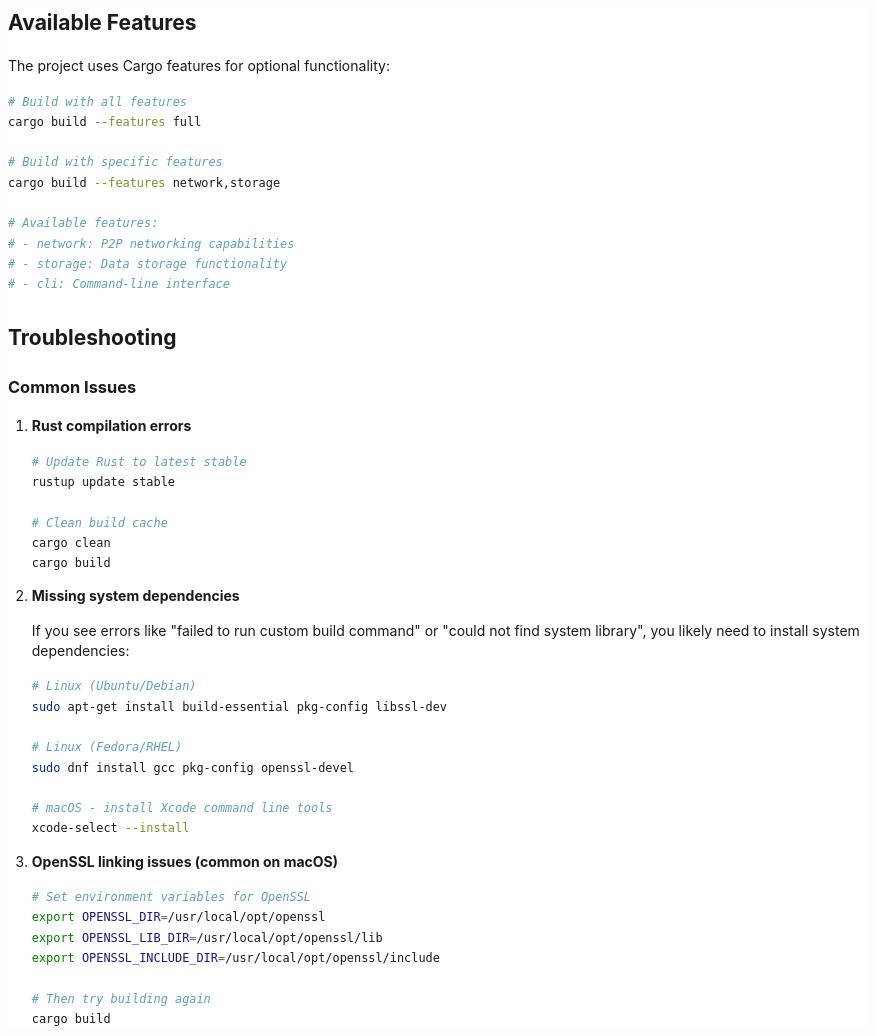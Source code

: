 ## Available Features

The project uses Cargo features for optional functionality:

```bash
# Build with all features
cargo build --features full

# Build with specific features
cargo build --features network,storage

# Available features:
# - network: P2P networking capabilities
# - storage: Data storage functionality  
# - cli: Command-line interface
```

## Troubleshooting

### Common Issues

1. **Rust compilation errors**
   ```bash
   # Update Rust to latest stable
   rustup update stable
   
   # Clean build cache
   cargo clean
   cargo build
   ```

2. **Missing system dependencies**
   
   If you see errors like "failed to run custom build command" or "could not find system library", you likely need to install system dependencies:
   
   ```bash
   # Linux (Ubuntu/Debian)
   sudo apt-get install build-essential pkg-config libssl-dev
   
   # Linux (Fedora/RHEL)  
   sudo dnf install gcc pkg-config openssl-devel
   
   # macOS - install Xcode command line tools
   xcode-select --install
   ```

3. **OpenSSL linking issues (common on macOS)**
   ```bash
   # Set environment variables for OpenSSL
   export OPENSSL_DIR=/usr/local/opt/openssl
   export OPENSSL_LIB_DIR=/usr/local/opt/openssl/lib
   export OPENSSL_INCLUDE_DIR=/usr/local/opt/openssl/include
   
   # Then try building again
   cargo build
   ```
